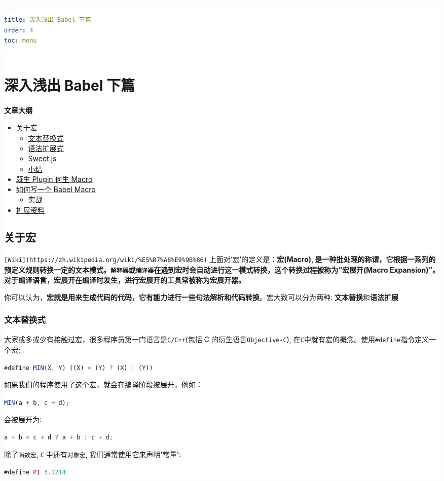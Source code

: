 ```yaml
---
title: 深入浅出 Babel 下篇
order: 4
toc: menu
---
```


# 深入浅出 Babel 下篇

**文章大纲**

- [关于宏](https://www.notion.so/7ef2671e302b46fd8bacb99f174a21da)
  - [文本替换式](https://www.notion.so/7ef2671e302b46fd8bacb99f174a21da)
  - [语法扩展式](https://www.notion.so/7ef2671e302b46fd8bacb99f174a21da)
  - [Sweet.js](https://www.notion.so/7ef2671e302b46fd8bacb99f174a21da)
  - [小结](https://www.notion.so/7ef2671e302b46fd8bacb99f174a21da)
- [既生 Plugin 何生 Macro](https://www.notion.so/7ef2671e302b46fd8bacb99f174a21da)
- [如何写一个 Babel Macro](https://www.notion.so/7ef2671e302b46fd8bacb99f174a21da)
  - [实战](https://www.notion.so/7ef2671e302b46fd8bacb99f174a21da)
- [扩展资料](https://www.notion.so/7ef2671e302b46fd8bacb99f174a21da)

## 关于宏

`[Wiki](https://zh.wikipedia.org/wiki/%E5%B7%A8%E9%9B%86)` 上面对‘宏’的定义是：**宏(Macro), 是一种批处理的称谓，它根据一系列的预定义规则转换一定的文本模式。`解释器`或`编译器`在遇到宏时会自动进行这一模式转换，这个转换过程被称为“宏展开(Macro Expansion)”。对于编译语言，宏展开在编译时发生，进行宏展开的工具常被称为宏展开器。**

你可以认为，**宏就是用来生成代码的代码，它有能力进行一些句法解析和代码转换**。宏大致可以分为两种: **文本替换**和**语法扩展**

### 文本替换式

大家或多或少有接触过宏，很多程序员第一门语言是`C/C++`(包括 C 的衍生语言`Objective-C`), 在`C`中就有宏的概念。使用`#define`指令定义一个宏:

```javascript
#define MIN(X, Y) ((X) < (Y) ? (X) : (Y))

```

如果我们的程序使用了这个宏，就会在编译阶段被展开，例如：

```javascript
MIN(a + b, c + d);
```

会被展开为:

```javascript
a + b < c + d ? a + b : c + d;
```

除了`函数宏`, `C` 中还有`对象宏`, 我们通常使用它来声明'常量':

```javascript
#define PI 3.1214

```

